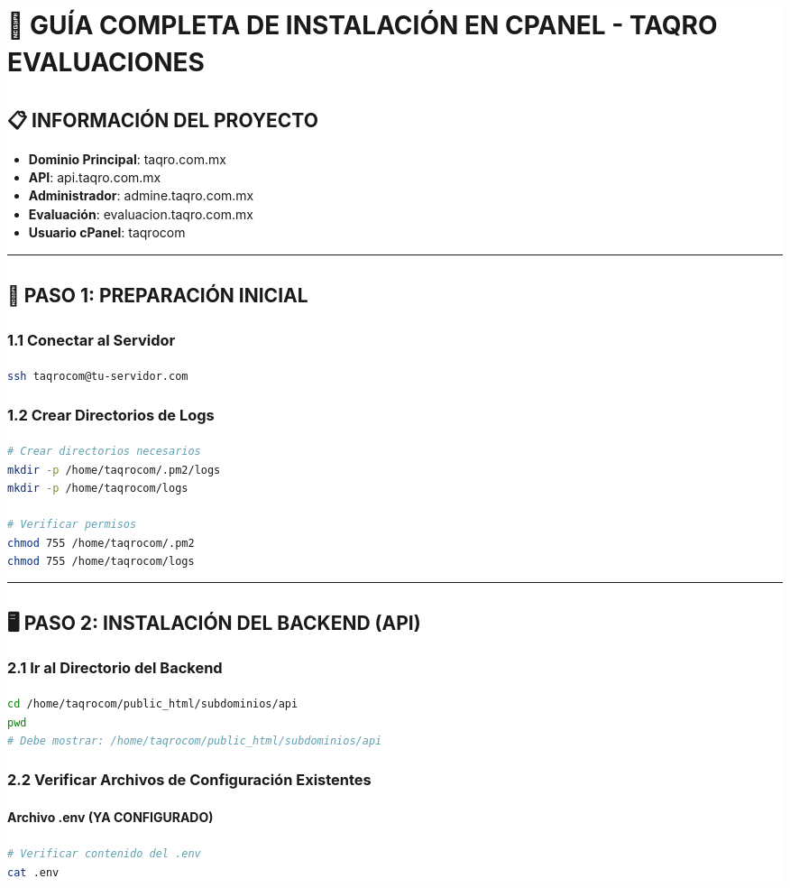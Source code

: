 # 🚀 GUÍA COMPLETA DE INSTALACIÓN EN CPANEL - TAQRO EVALUACIONES

## 📋 **INFORMACIÓN DEL PROYECTO**
- **Dominio Principal**: taqro.com.mx
- **API**: api.taqro.com.mx
- **Administrador**: admine.taqro.com.mx  
- **Evaluación**: evaluacion.taqro.com.mx
- **Usuario cPanel**: taqrocom

---

## 🔧 **PASO 1: PREPARACIÓN INICIAL**

### **1.1 Conectar al Servidor**
```bash
ssh taqrocom@tu-servidor.com
```

### **1.2 Crear Directorios de Logs**
```bash
# Crear directorios necesarios
mkdir -p /home/taqrocom/.pm2/logs
mkdir -p /home/taqrocom/logs

# Verificar permisos
chmod 755 /home/taqrocom/.pm2
chmod 755 /home/taqrocom/logs
```

---

## 🖥️ **PASO 2: INSTALACIÓN DEL BACKEND (API)**

### **2.1 Ir al Directorio del Backend**
```bash
cd /home/taqrocom/public_html/subdominios/api
pwd
# Debe mostrar: /home/taqrocom/public_html/subdominios/api
```

### **2.2 Verificar Archivos de Configuración Existentes**

#### **Archivo .env (YA CONFIGURADO)**
```bash
# Verificar contenido del .env
cat .env
```
